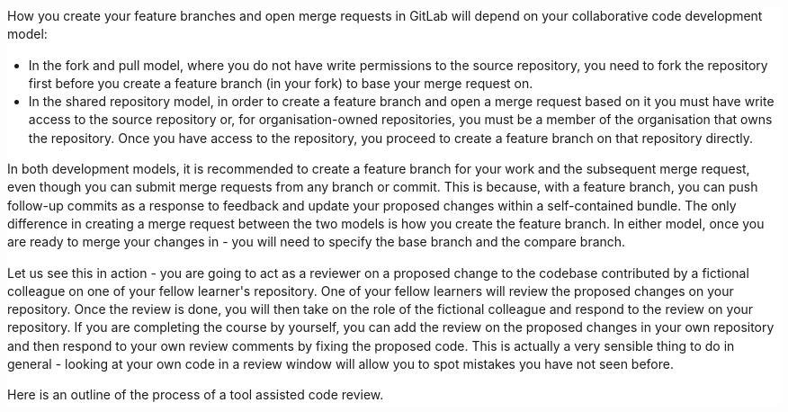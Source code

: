 How you create your feature branches and open merge requests in GitLab will depend on
your collaborative code development model:

- In the fork and pull model,
  where you do not have write permissions to the source repository,
  you need to fork the repository first
  before you create a feature branch (in your fork) to base your merge request on.
- In the shared repository model,
  in order to create a feature branch and open a merge request based on it
  you must have write access to the source repository or,
  for organisation-owned repositories,
  you must be a member of the organisation that owns the repository.
  Once you have access to the repository,
  you proceed to create a feature branch on that repository directly.

In both development models,
it is recommended to create a feature branch for your work and the subsequent merge request,
even though you can submit merge requests from any branch or commit.
This is because, with a feature branch,
you can push follow-up commits as a response to feedback
and update your proposed changes within a self-contained bundle.
The only difference in creating a merge request between the two models is
how you create the feature branch.
In either model, once you are ready to merge your changes in -
you will need to specify the base branch and the compare branch.

Let us see this in action -
you are going to act as a reviewer on a proposed change to the codebase contributed by a
fictional colleague on one of your fellow learner's repository.
One of your fellow learners will review the proposed changes on your repository.
Once the review is done, you will then take on the role of the fictional colleague
and respond to the review on your repository.
If you are completing the course by yourself, you can add the review on the proposed changes in
your own repository and then respond to your own review comments by fixing the proposed code.
This is actually a very sensible thing to do in general - looking
at your own code in a review window will allow you to spot mistakes you
have not seen before.

Here is an outline of the process of a tool assisted code review.


